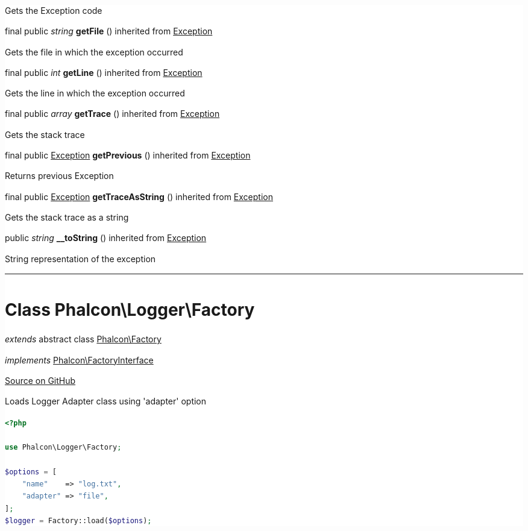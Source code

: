 Gets the Exception code



final public *string* **getFile** () inherited from [Exception](https://php.net/manual/en/class.exception.php)

Gets the file in which the exception occurred



final public *int* **getLine** () inherited from [Exception](https://php.net/manual/en/class.exception.php)

Gets the line in which the exception occurred



final public *array* **getTrace** () inherited from [Exception](https://php.net/manual/en/class.exception.php)

Gets the stack trace



final public [Exception](https://php.net/manual/en/class.exception.php) **getPrevious** () inherited from [Exception](https://php.net/manual/en/class.exception.php)

Returns previous Exception



final public [Exception](https://php.net/manual/en/class.exception.php) **getTraceAsString** () inherited from [Exception](https://php.net/manual/en/class.exception.php)

Gets the stack trace as a string



public *string* **__toString** () inherited from [Exception](https://php.net/manual/en/class.exception.php)

String representation of the exception




<hr>

# Class **Phalcon\Logger\Factory**

*extends* abstract class [Phalcon\Factory](/3.4/en/api/Phalcon_Factory)

*implements* [Phalcon\FactoryInterface](/3.4/en/api/Phalcon_FactoryInterface)

<a href="https://github.com/phalcon/cphalcon/tree/v3.4.0/phalcon/logger/factory.zep" class="btn btn-default btn-sm">Source on GitHub</a>

Loads Logger Adapter class using 'adapter' option

```php
<?php

use Phalcon\Logger\Factory;

$options = [
    "name"    => "log.txt",
    "adapter" => "file",
];
$logger = Factory::load($options);

```
